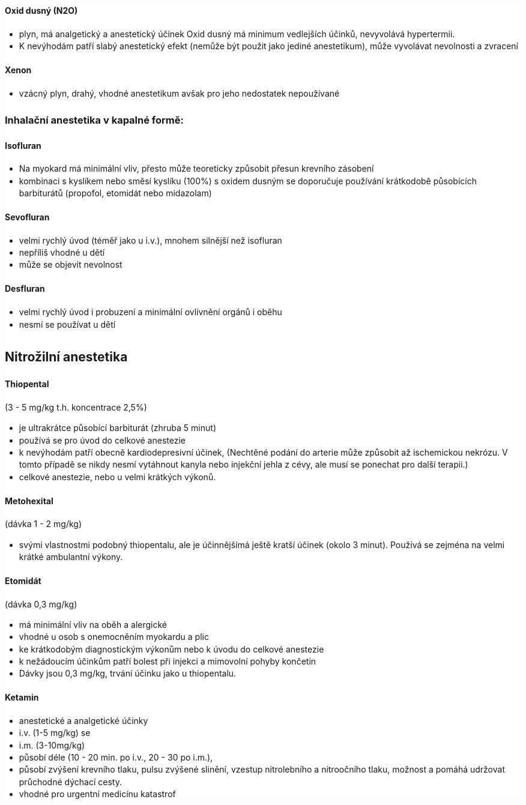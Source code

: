 #### Oxid dusný (N2O)
 - plyn, má analgetický a anestetický účinek Oxid dusný má minimum vedlejších účinků, nevyvolává hypertermii. 
- K nevýhodám patří slabý anestetický efekt (nemůže být použit jako jediné anestetikum), může vyvolávat nevolnosti a zvracení

#### Xenon
 - vzácný plyn, drahý, vhodné anestetikum avšak pro jeho nedostatek nepoužívané 



### Inhalační anestetika v kapalné formě: 

#### Isofluran 
- Na myokard má minimální vliv, přesto může teoreticky způsobit přesun krevního zásobení  
- kombinaci s kyslíkem nebo směsí kyslíku (100%) s oxidem dusným se doporučuje používání krátkodobě působících barbiturátů (propofol, etomidát nebo midazolam)

#### Sevofluran 
- velmi rychlý úvod (téměř jako u i.v.), mnohem silnější než isofluran
- nepříliš vhodné u dětí
- může se objevit nevolnost

#### Desfluran  
- velmi rychlý úvod i probuzení a minimální ovlivnění orgánů i oběhu 
- nesmí se používat u dětí
## Nitrožilní anestetika

#### Thiopental 
(3 - 5 mg/kg t.h. koncentrace 2,5%) 
- je ultrakrátce působící barbiturát (zhruba 5 minut)
- používá se pro úvod do celkové anestezie
- k nevýhodám patří obecně kardiodepresivní účinek, 
(Nechtěné podání do arterie může způsobit až ischemickou nekrózu. V tomto případě se nikdy nesmí vytáhnout kanyla nebo injekční jehla z cévy, ale musí se ponechat pro další terapii.)
- celkové anestezie, nebo u velmi krátkých výkonů. 

#### Metohexital 
(dávka 1 - 2 mg/kg)
- svými vlastnostmi podobný thiopentalu, ale je účinnějšímá ještě kratší účinek (okolo 3 minut). 
Používá se zejména na velmi krátké ambulantní výkony. 

#### Etomidát 
(dávka 0,3 mg/kg)
- má minimální vliv na oběh a alergické 
- vhodné u osob s onemocněním myokardu a plic
- ke krátkodobým diagnostickým výkonům nebo k úvodu do celkové anestezie
- k nežádoucím účinkům patří bolest při injekci a mimovolní pohyby končetin
- Dávky jsou 0,3 mg/kg, trvání účinku jako u thiopentalu. 

#### Ketamin 
- anestetické a analgetické účinky 
- i.v. (1-5 mg/kg) se 
- i.m. (3-10mg/kg)
- působí déle (10 - 20 min. po i.v., 20 - 30 po i.m.),
- působí zvýšení krevního tlaku, pulsu zvýšené slinění, vzestup nitrolebního a nitroočního tlaku, možnost a pomáhá udržovat průchodné dýchací cesty. 
- vhodné pro urgentní medicínu katastrof
